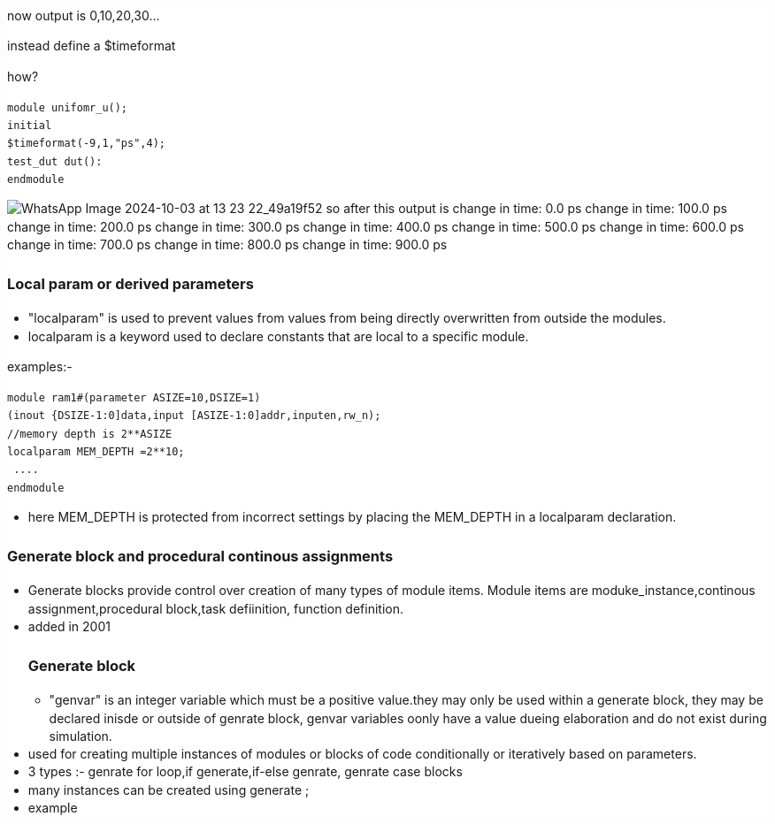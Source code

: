  now output is 0,10,20,30...

 instead  define a $timeformat 
 
 how?
 
    module unifomr_u();
    initial
    $timeformat(-9,1,"ps",4);
    test_dut dut():
    endmodule

 ![WhatsApp Image 2024-10-03 at 13 23 22_49a19f52](https://github.com/user-attachments/assets/3a3921ef-e115-4d87-bfc8-9aeba7e24a8f)
 so after this output is
change in time:    0.0 ps
change in time:   100.0 ps
change in time:   200.0 ps
change in time:   300.0 ps
change in time:   400.0 ps
change in time:   500.0 ps
change in time:   600.0 ps
change in time:   700.0 ps
change in time:   800.0 ps
change in time:   900.0 ps

 
### Local param or derived parameters
 * "localparam" is used to prevent values from values from being directly 
 overwritten from outside the modules.
* localparam is a keyword used to declare constants that are local to a specific 
 module. 

examples:- 

    module ram1#(parameter ASIZE=10,DSIZE=1)
    (inout {DSIZE-1:0]data,input [ASIZE-1:0]addr,inputen,rw_n);
    //memory depth is 2**ASIZE
    localparam MEM_DEPTH =2**10;
     ....
    endmodule
* here MEM_DEPTH is protected from incorrect settings by placing the MEM_DEPTH in a 
 localparam declaration.


### Generate block and procedural continous assignments
* Generate blocks provide control over creation of many types of module items. 
 Module items are  moduke_instance,continous assignment,procedural block,task 
 defiinition, function definition.
* added in 2001
  ### Generate block
  * "genvar" is an integer variable which must be a positive value.they may only be 
 used within a generate block, they may be declared inisde or outside of genrate 
 block, genvar variables oonly have a value dueing elaboration and do not exist 
 during simulation.
* used for creating multiple instances of modules or blocks of code conditionally or iteratively based on parameters.
* 3 types :- genrate for loop,if generate,if-else genrate, genrate case blocks
* many instances can be created using generate ;
* example
